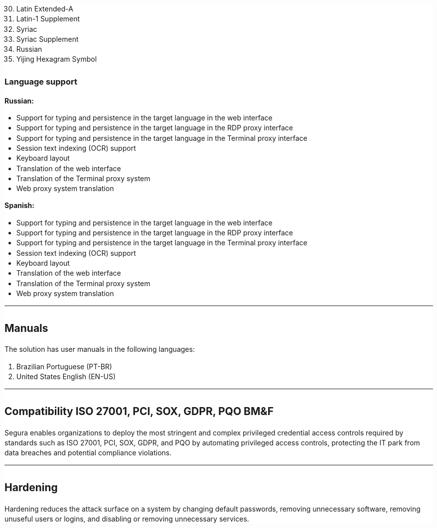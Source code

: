 30. Latin Extended-A  
31. Latin-1 Supplement  
32. Syriac  
33. Syriac Supplement  
34. Russian  
35. Yijing Hexagram Symbol

### **Language support**

**Russian:**

* Support for typing and persistence in the target language in the web interface  
* Support for typing and persistence in the target language in the RDP proxy interface  
* Support for typing and persistence in the target language in the Terminal proxy interface  
* Session text indexing (OCR) support  
* Keyboard layout  
* Translation of the web interface  
* Translation of the Terminal proxy system  
* Web proxy system translation

**Spanish:**

* Support for typing and persistence in the target language in the web interface  
* Support for typing and persistence in the target language in the RDP proxy interface  
* Support for typing and persistence in the target language in the Terminal proxy interface  
* Session text indexing (OCR) support  
* Keyboard layout  
* Translation of the web interface  
* Translation of the Terminal proxy system  
* Web proxy system translation

---

## **Manuals**

The solution has user manuals in the following languages:

1. Brazilian Portuguese (PT-BR)  
2. United States English (EN-US)

---

## **Compatibility ISO 27001, PCI, SOX, GDPR, PQO BM\&F**

Segura enables organizations to deploy the most stringent and complex privileged credential access controls required by standards such as ISO 27001, PCI, SOX, GDPR, and PQO by automating privileged access controls, protecting the IT park from data breaches and potential compliance violations.

---

## **Hardening**

Hardening reduces the attack surface on a system by changing default passwords, removing unnecessary software, removing unuseful users or logins, and disabling or removing unnecessary services.

